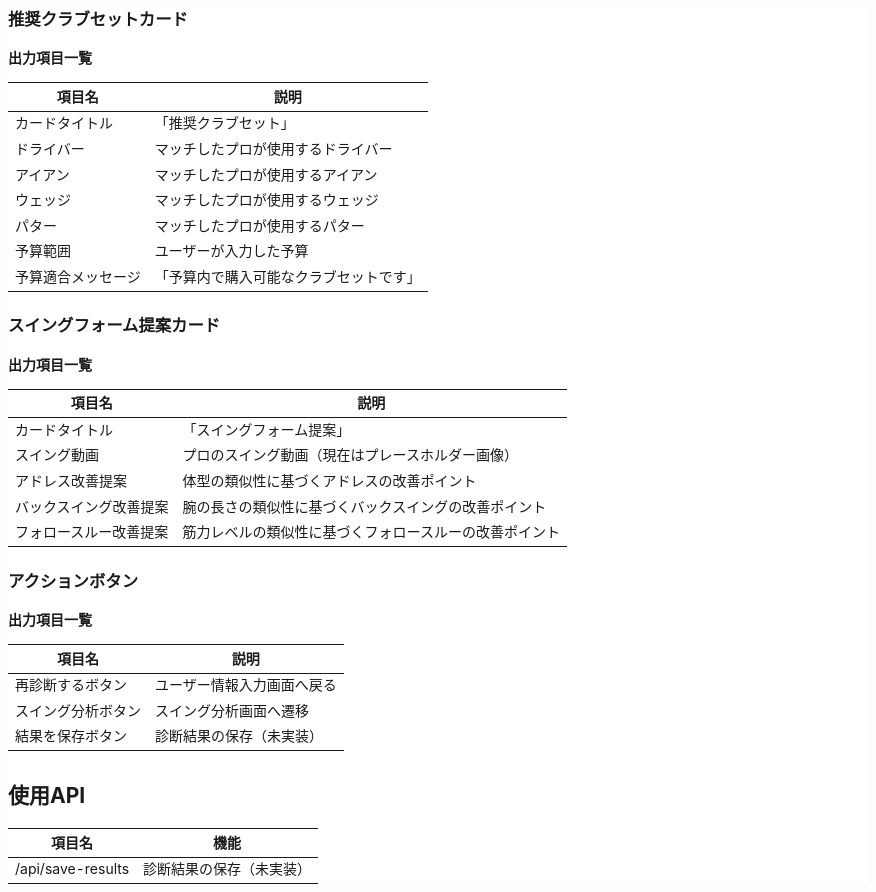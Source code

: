 ### 推奨クラブセットカード

**出力項目一覧**

| 項目名   | 説明   |
| -------- | ------ |
| カードタイトル | 「推奨クラブセット」 |
| ドライバー | マッチしたプロが使用するドライバー |
| アイアン | マッチしたプロが使用するアイアン |
| ウェッジ | マッチしたプロが使用するウェッジ |
| パター | マッチしたプロが使用するパター |
| 予算範囲 | ユーザーが入力した予算 |
| 予算適合メッセージ | 「予算内で購入可能なクラブセットです」 |

### スイングフォーム提案カード

**出力項目一覧**

| 項目名   | 説明   |
| -------- | ------ |
| カードタイトル | 「スイングフォーム提案」 |
| スイング動画 | プロのスイング動画（現在はプレースホルダー画像） |
| アドレス改善提案 | 体型の類似性に基づくアドレスの改善ポイント |
| バックスイング改善提案 | 腕の長さの類似性に基づくバックスイングの改善ポイント |
| フォロースルー改善提案 | 筋力レベルの類似性に基づくフォロースルーの改善ポイント |

### アクションボタン

**出力項目一覧**

| 項目名   | 説明   |
| -------- | ------ |
| 再診断するボタン | ユーザー情報入力画面へ戻る |
| スイング分析ボタン | スイング分析画面へ遷移 |
| 結果を保存ボタン | 診断結果の保存（未実装） |

## 使用API

| 項目名       | 機能       |
| ------------ | ---------- |
| /api/save-results | 診断結果の保存（未実装） |
